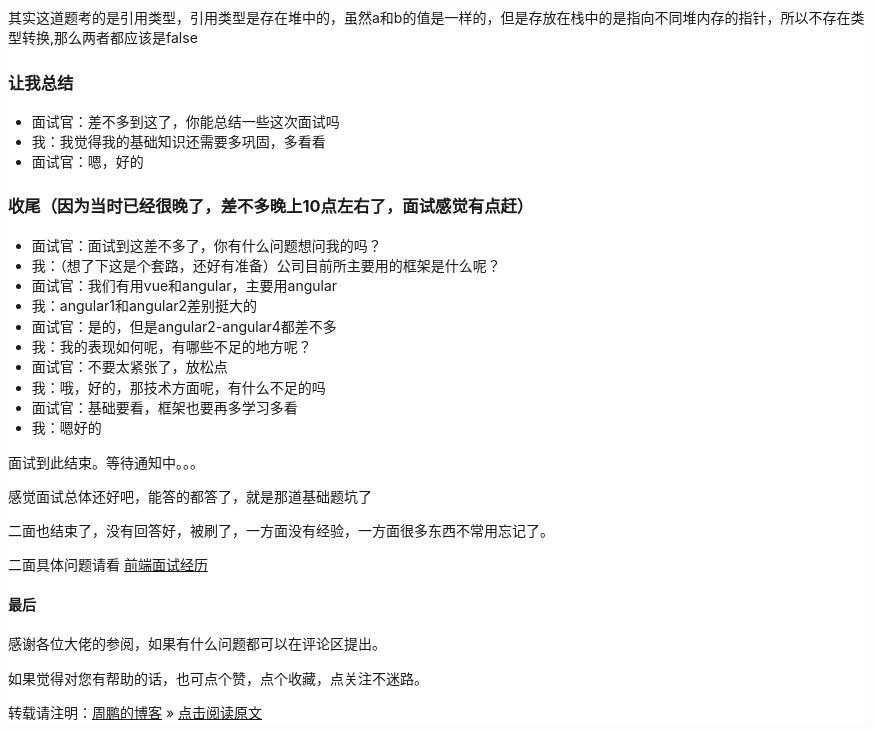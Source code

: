 其实这道题考的是引用类型，引用类型是存在堆中的，虽然a和b的值是一样的，但是存放在栈中的是指向不同堆内存的指针，所以不存在类型转换,那么两者都应该是false

### 让我总结

* 面试官：差不多到这了，你能总结一些这次面试吗
* 我：我觉得我的基础知识还需要多巩固，多看看
* 面试官：嗯，好的

### 收尾（因为当时已经很晚了，差不多晚上10点左右了，面试感觉有点赶）

* 面试官：面试到这差不多了，你有什么问题想问我的吗？
* 我：（想了下这是个套路，还好有准备）公司目前所主要用的框架是什么呢？
* 面试官：我们有用vue和angular，主要用angular
* 我：angular1和angular2差别挺大的
* 面试官：是的，但是angular2-angular4都差不多
* 我：我的表现如何呢，有哪些不足的地方呢？
* 面试官：不要太紧张了，放松点
* 我：哦，好的，那技术方面呢，有什么不足的吗
* 面试官：基础要看，框架也要再多学习多看
* 我：嗯好的

面试到此结束。等待通知中。。。

感觉面试总体还好吧，能答的都答了，就是那道基础题坑了

二面也结束了，没有回答好，被刷了，一方面没有经验，一方面很多东西不常用忘记了。

二面具体问题请看  [前端面试经历](https://ttypzhoupeng.github.io/my-blog/2018/09/10/other_interview/)

#### 最后
感谢各位大佬的参阅，如果有什么问题都可以在评论区提出。

如果觉得对您有帮助的话，也可点个赞，点个收藏，点关注不迷路。

转载请注明：[周鹏的博客](https://ttypzhoupeng.github.io/my-blog) » [点击阅读原文](https://ttypzhoupeng.github.io/2018/09/getui_interview/)